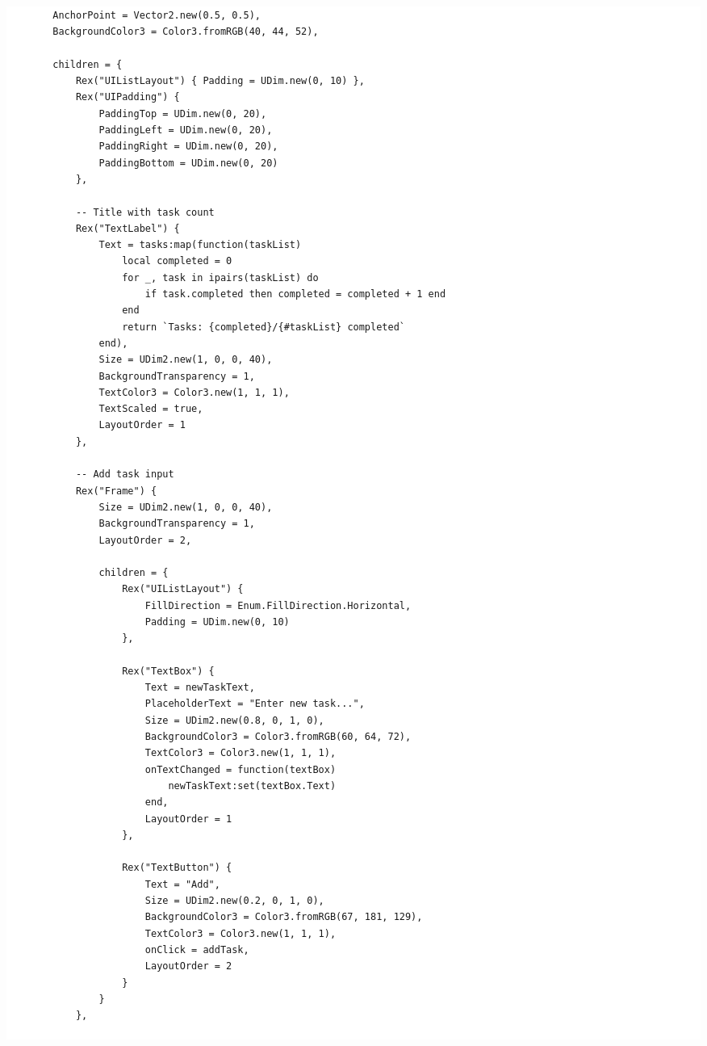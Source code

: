 ```luau
        AnchorPoint = Vector2.new(0.5, 0.5),
        BackgroundColor3 = Color3.fromRGB(40, 44, 52),
        
        children = {
            Rex("UIListLayout") { Padding = UDim.new(0, 10) },
            Rex("UIPadding") { 
                PaddingTop = UDim.new(0, 20),
                PaddingLeft = UDim.new(0, 20),
                PaddingRight = UDim.new(0, 20),
                PaddingBottom = UDim.new(0, 20)
            },
            
            -- Title with task count
            Rex("TextLabel") {
                Text = tasks:map(function(taskList)
                    local completed = 0
                    for _, task in ipairs(taskList) do
                        if task.completed then completed = completed + 1 end
                    end
                    return `Tasks: {completed}/{#taskList} completed`
                end),
                Size = UDim2.new(1, 0, 0, 40),
                BackgroundTransparency = 1,
                TextColor3 = Color3.new(1, 1, 1),
                TextScaled = true,
                LayoutOrder = 1
            },
            
            -- Add task input
            Rex("Frame") {
                Size = UDim2.new(1, 0, 0, 40),
                BackgroundTransparency = 1,
                LayoutOrder = 2,
                
                children = {
                    Rex("UIListLayout") {
                        FillDirection = Enum.FillDirection.Horizontal,
                        Padding = UDim.new(0, 10)
                    },
                    
                    Rex("TextBox") {
                        Text = newTaskText,
                        PlaceholderText = "Enter new task...",
                        Size = UDim2.new(0.8, 0, 1, 0),
                        BackgroundColor3 = Color3.fromRGB(60, 64, 72),
                        TextColor3 = Color3.new(1, 1, 1),
                        onTextChanged = function(textBox)
                            newTaskText:set(textBox.Text)
                        end,
                        LayoutOrder = 1
                    },
                    
                    Rex("TextButton") {
                        Text = "Add",
                        Size = UDim2.new(0.2, 0, 1, 0),
                        BackgroundColor3 = Color3.fromRGB(67, 181, 129),
                        TextColor3 = Color3.new(1, 1, 1),
                        onClick = addTask,
                        LayoutOrder = 2
                    }
                }
            },
            
```